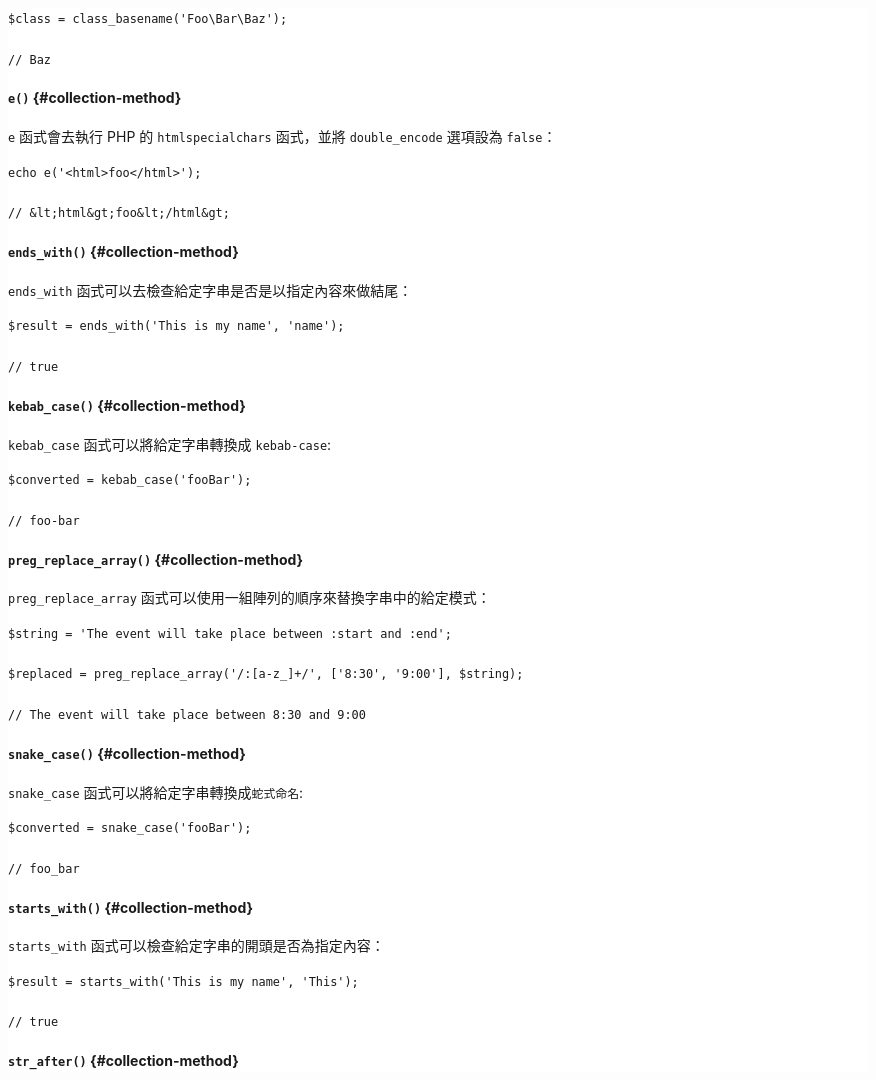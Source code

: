     $class = class_basename('Foo\Bar\Baz');

    // Baz

<a name="method-e"></a>
#### `e()` {#collection-method}

`e` 函式會去執行 PHP 的 `htmlspecialchars` 函式，並將 `double_encode` 選項設為 `false`：

    echo e('<html>foo</html>');

    // &lt;html&gt;foo&lt;/html&gt;

<a name="method-ends-with"></a>
#### `ends_with()` {#collection-method}

`ends_with` 函式可以去檢查給定字串是否是以指定內容來做結尾：

    $result = ends_with('This is my name', 'name');

    // true

<a name="method-kebab-case"></a>
#### `kebab_case()` {#collection-method}

`kebab_case` 函式可以將給定字串轉換成 `kebab-case`:

    $converted = kebab_case('fooBar');

    // foo-bar

<a name="method-preg-replace-array"></a>
#### `preg_replace_array()` {#collection-method}

`preg_replace_array` 函式可以使用一組陣列的順序來替換字串中的給定模式：

    $string = 'The event will take place between :start and :end';

    $replaced = preg_replace_array('/:[a-z_]+/', ['8:30', '9:00'], $string);

    // The event will take place between 8:30 and 9:00

<a name="method-snake-case"></a>
#### `snake_case()` {#collection-method}

`snake_case` 函式可以將給定字串轉換成`蛇式命名`:

    $converted = snake_case('fooBar');

    // foo_bar

<a name="method-starts-with"></a>
#### `starts_with()` {#collection-method}

`starts_with` 函式可以檢查給定字串的開頭是否為指定內容：

    $result = starts_with('This is my name', 'This');

    // true

<a name="method-str-after"></a>
#### `str_after()` {#collection-method}
